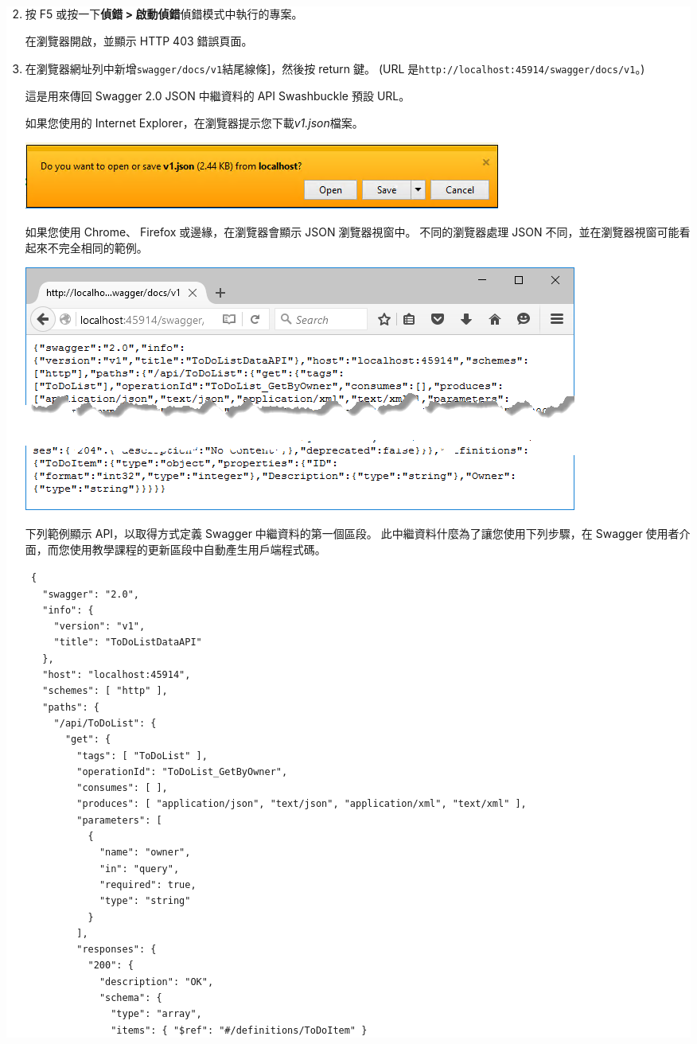 2. 按 F5 或按一下**偵錯 > 啟動偵錯**偵錯模式中執行的專案。

    在瀏覽器開啟，並顯示 HTTP 403 錯誤頁面。

3. 在瀏覽器網址列中新增`swagger/docs/v1`結尾線條]，然後按 return 鍵。 (URL 是`http://localhost:45914/swagger/docs/v1`。)

    這是用來傳回 Swagger 2.0 JSON 中繼資料的 API Swashbuckle 預設 URL。

    如果您使用的 Internet Explorer，在瀏覽器提示您下載*v1.json*檔案。

    ![下載 ie JSON 中繼資料](./media/app-service-api-dotnet-get-started/iev1json.png)

    如果您使用 Chrome、 Firefox 或邊緣，在瀏覽器會顯示 JSON 瀏覽器視窗中。 不同的瀏覽器處理 JSON 不同，並在瀏覽器視窗可能看起來不完全相同的範例。

    ![在 Chrome JSON 中繼資料](./media/app-service-api-dotnet-get-started/chromev1json.png)

    下列範例顯示 API，以取得方式定義 Swagger 中繼資料的第一個區段。 此中繼資料什麼為了讓您使用下列步驟，在 Swagger 使用者介面，而您使用教學課程的更新區段中自動產生用戶端程式碼。

        {
          "swagger": "2.0",
          "info": {
            "version": "v1",
            "title": "ToDoListDataAPI"
          },
          "host": "localhost:45914",
          "schemes": [ "http" ],
          "paths": {
            "/api/ToDoList": {
              "get": {
                "tags": [ "ToDoList" ],
                "operationId": "ToDoList_GetByOwner",
                "consumes": [ ],
                "produces": [ "application/json", "text/json", "application/xml", "text/xml" ],
                "parameters": [
                  {
                    "name": "owner",
                    "in": "query",
                    "required": true,
                    "type": "string"
                  }
                ],
                "responses": {
                  "200": {
                    "description": "OK",
                    "schema": {
                      "type": "array",
                      "items": { "$ref": "#/definitions/ToDoItem" }